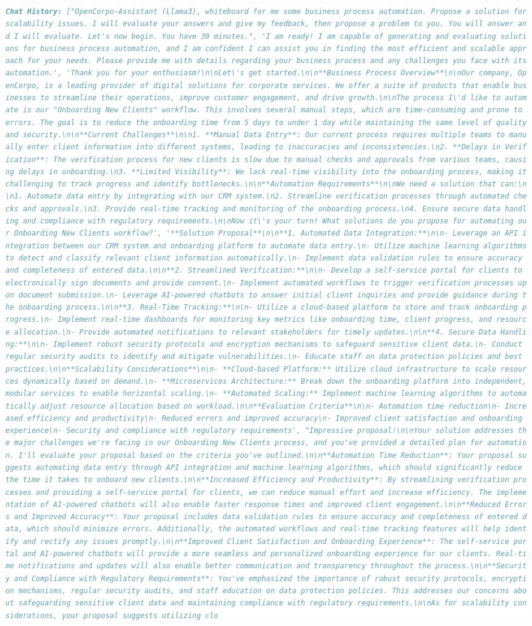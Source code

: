  ```md
 Chat History: ["OpenCorpo-Assistant (Llama3), whiteboard for me some business process automation. Propose a solution for scalability issues. I will evaluate your answers and give my feedback, then propose a problem to you. You will answer and I will evaluate. Let's now begin. You have 30 minutes.", 'I am ready! I am capable of generating and evaluating solutions for business process automation, and I am confident I can assist you in finding the most efficient and scalable approach for your needs. Please provide me with details regarding your business process and any challenges you face with its automation.', 'Thank you for your enthusiasm!\n\nLet\'s get started.\n\n**Business Process Overview**\n\nOur company, OpenCorpo, is a leading provider of digital solutions for corporate services. We offer a suite of products that enable businesses to streamline their operations, improve customer engagement, and drive growth.\n\nThe process I\'d like to automate is our "Onboarding New Clients" workflow. This involves several manual steps, which are time-consuming and prone to errors. The goal is to reduce the onboarding time from 5 days to under 1 day while maintaining the same level of quality and security.\n\n**Current Challenges**\n\n1. **Manual Data Entry**: Our current process requires multiple teams to manually enter client information into different systems, leading to inaccuracies and inconsistencies.\n2. **Delays in Verification**: The verification process for new clients is slow due to manual checks and approvals from various teams, causing delays in onboarding.\n3. **Limited Visibility**: We lack real-time visibility into the onboarding process, making it challenging to track progress and identify bottlenecks.\n\n**Automation Requirements**\n\nWe need a solution that can:\n\n1. Automate data entry by integrating with our CRM system.\n2. Streamline verification processes through automated checks and approvals.\n3. Provide real-time tracking and monitoring of the onboarding process.\n4. Ensure secure data handling and compliance with regulatory requirements.\n\nNow it\'s your turn! What solutions do you propose for automating our Onboarding New Clients workflow?', '**Solution Proposal**\n\n**1. Automated Data Integration:**\n\n- Leverage an API integration between our CRM system and onboarding platform to automate data entry.\n- Utilize machine learning algorithms to detect and classify relevant client information automatically.\n- Implement data validation rules to ensure accuracy and completeness of entered data.\n\n**2. Streamlined Verification:**\n\n- Develop a self-service portal for clients to electronically sign documents and provide consent.\n- Implement automated workflows to trigger verification processes upon document submission.\n- Leverage AI-powered chatbots to answer initial client inquiries and provide guidance during the onboarding process.\n\n**3. Real-Time Tracking:**\n\n- Utilize a cloud-based platform to store and track onboarding progress.\n- Implement real-time dashboards for monitoring key metrics like onboarding time, client progress, and resource allocation.\n- Provide automated notifications to relevant stakeholders for timely updates.\n\n**4. Secure Data Handling:**\n\n- Implement robust security protocols and encryption mechanisms to safeguard sensitive client data.\n- Conduct regular security audits to identify and mitigate vulnerabilities.\n- Educate staff on data protection policies and best practices.\n\n**Scalability Considerations**\n\n- **Cloud-based Platform:** Utilize cloud infrastructure to scale resources dynamically based on demand.\n- **Microservices Architecture:** Break down the onboarding platform into independent, modular services to enable horizontal scaling.\n- **Automated Scaling:** Implement machine learning algorithms to automatically adjust resource allocation based on workload.\n\n**Evaluation Criteria**\n\n- Automation time reduction\n- Increased efficiency and productivity\n- Reduced errors and improved accuracy\n- Improved client satisfaction and onboarding experience\n- Security and compliance with regulatory requirements', "Impressive proposal!\n\nYour solution addresses the major challenges we're facing in our Onboarding New Clients process, and you've provided a detailed plan for automation. I'll evaluate your proposal based on the criteria you've outlined.\n\n**Automation Time Reduction**: Your proposal suggests automating data entry through API integration and machine learning algorithms, which should significantly reduce the time it takes to onboard new clients.\n\n**Increased Efficiency and Productivity**: By streamlining verification processes and providing a self-service portal for clients, we can reduce manual effort and increase efficiency. The implementation of AI-powered chatbots will also enable faster response times and improved client engagement.\n\n**Reduced Errors and Improved Accuracy**: Your proposal includes data validation rules to ensure accuracy and completeness of entered data, which should minimize errors. Additionally, the automated workflows and real-time tracking features will help identify and rectify any issues promptly.\n\n**Improved Client Satisfaction and Onboarding Experience**: The self-service portal and AI-powered chatbots will provide a more seamless and personalized onboarding experience for our clients. Real-time notifications and updates will also enable better communication and transparency throughout the process.\n\n**Security and Compliance with Regulatory Requirements**: You've emphasized the importance of robust security protocols, encryption mechanisms, regular security audits, and staff education on data protection policies. This addresses our concerns about safeguarding sensitive client data and maintaining compliance with regulatory requirements.\n\nAs for scalability considerations, your proposal suggests utilizing clo
 ```